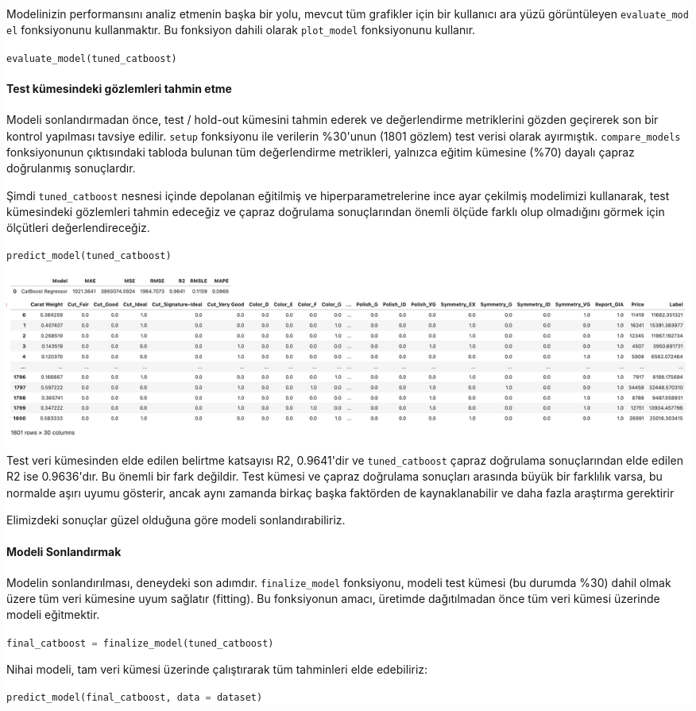 
Modelinizin performansını analiz etmenin başka bir yolu, mevcut tüm grafikler için bir kullanıcı ara yüzü görüntüleyen `evaluate_model` fonksiyonunu kullanmaktır. Bu fonksiyon dahili olarak `plot_model` fonksiyonunu kullanır.

```python
evaluate_model(tuned_catboost)
```

#### Test kümesindeki gözlemleri tahmin etme

Modeli sonlandırmadan önce, test / hold-out kümesini tahmin ederek ve değerlendirme metriklerini gözden geçirerek son bir kontrol yapılması tavsiye edilir. `setup` fonksiyonu ile verilerin %30'unun (1801 gözlem) test verisi olarak ayırmıştık. `compare_models` fonksiyonunun çıktısındaki tabloda bulunan tüm değerlendirme metrikleri, yalnızca eğitim kümesine ($\%70$) dayalı çapraz doğrulanmış sonuçlardır.

Şimdi `tuned_catboost` nesnesi içinde depolanan eğitilmiş ve hiperparametrelerine ince ayar çekilmiş modelimizi kullanarak, test kümesindeki gözlemleri tahmin edeceğiz ve çapraz doğrulama sonuçlarından önemli ölçüde farklı olup olmadığını görmek için ölçütleri değerlendireceğiz.

```python
predict_model(tuned_catboost)
```

![](https://github.com/mmuratarat/turkish/blob/master/_posts/images/PyCaretFlaskApp_images/sc23.png?raw=true)

Test veri kümesinden elde edilen belirtme katsayısı R2, $0.9641$'dir ve `tuned_catboost` çapraz doğrulama sonuçlarından elde edilen R2 ise $0.9636$'dır. Bu önemli bir fark değildir. Test kümesi ve çapraz doğrulama sonuçları arasında büyük bir farklılık varsa, bu normalde aşırı uyumu gösterir, ancak aynı zamanda birkaç başka faktörden de kaynaklanabilir ve daha fazla araştırma gerektirir

Elimizdeki sonuçlar güzel olduğuna göre modeli sonlandırabiliriz.

#### Modeli Sonlandırmak

Modelin sonlandırılması, deneydeki son adımdır. `finalize_model` fonksiyonu, modeli test kümesi (bu durumda $\%30$) dahil olmak üzere tüm veri kümesine uyum sağlatır (fitting). Bu fonksiyonun amacı, üretimde dağıtılmadan önce tüm veri kümesi üzerinde modeli eğitmektir.

```python
final_catboost = finalize_model(tuned_catboost)
```

Nihai modeli, tam veri kümesi üzerinde çalıştırarak tüm tahminleri elde edebiliriz:

```python
predict_model(final_catboost, data = dataset)
```
